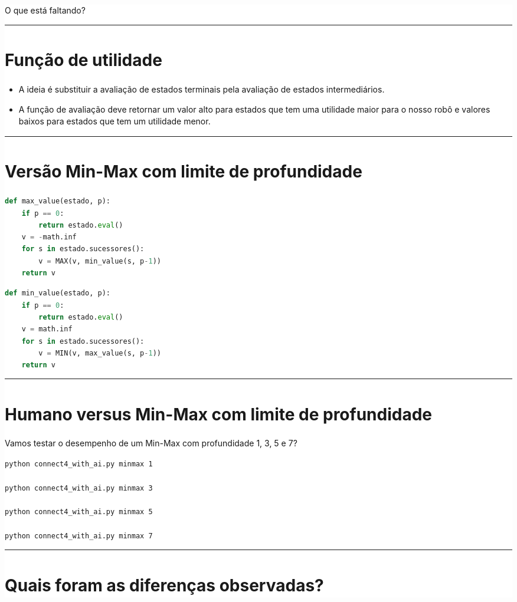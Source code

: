 O que está faltando?

-----

Função de utilidade
===

* A ideia é substituir a avaliação de estados terminais pela avaliação de estados intermediários. 

* A função de avaliação deve retornar um valor alto para estados que tem uma utilidade maior para o nosso robô e valores baixos para estados que tem um utilidade menor. 

-----

Versão Min-Max com limite de profundidade
===

````python
def max_value(estado, p):
	if p == 0:
		return estado.eval()
	v = -math.inf
	for s in estado.sucessores():
		v = MAX(v, min_value(s, p-1))
	return v
````

````python
def min_value(estado, p):
	if p == 0:
		return estado.eval()
	v = math.inf
	for s in estado.sucessores():
		v = MIN(v, max_value(s, p-1))
	return v
````

-----

Humano versus Min-Max com limite de profundidade
===

Vamos testar o desempenho de um Min-Max com profundidade 1, 3, 5 e 7?

````bash
python connect4_with_ai.py minmax 1

python connect4_with_ai.py minmax 3

python connect4_with_ai.py minmax 5

python connect4_with_ai.py minmax 7
````

-----

Quais foram as diferenças observadas?
===
